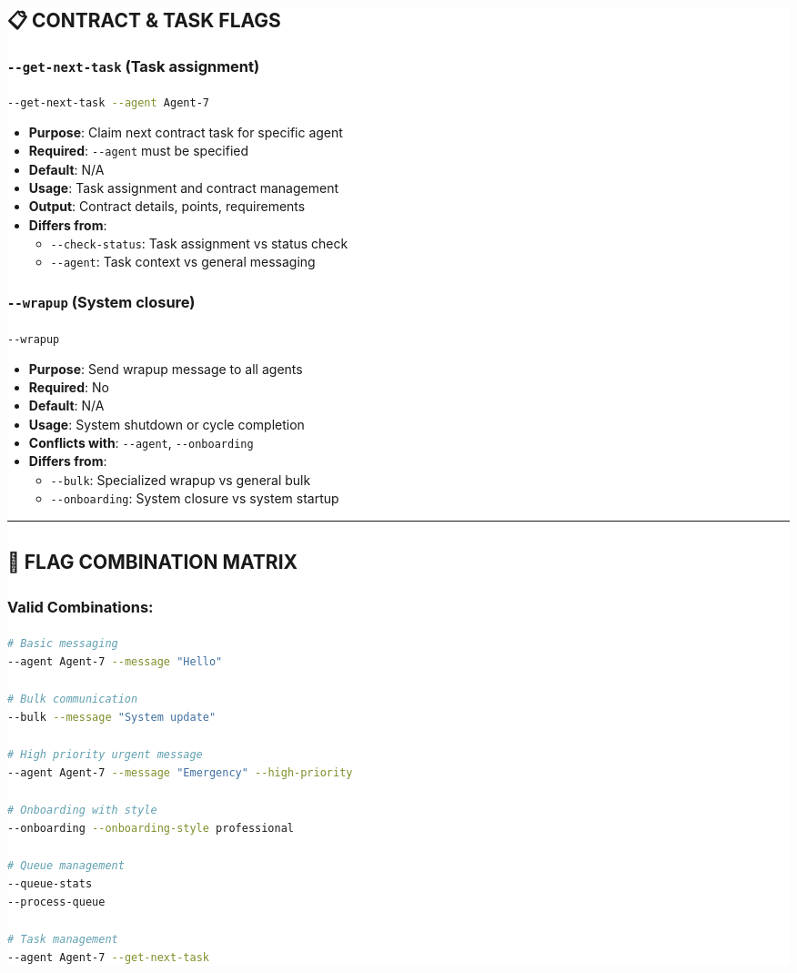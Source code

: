 
## 📋 **CONTRACT & TASK FLAGS**

### **`--get-next-task`** (Task assignment)
```bash
--get-next-task --agent Agent-7
```
- **Purpose**: Claim next contract task for specific agent
- **Required**: `--agent` must be specified
- **Default**: N/A
- **Usage**: Task assignment and contract management
- **Output**: Contract details, points, requirements
- **Differs from**:
  - `--check-status`: Task assignment vs status check
  - `--agent`: Task context vs general messaging

### **`--wrapup`** (System closure)
```bash
--wrapup
```
- **Purpose**: Send wrapup message to all agents
- **Required**: No
- **Default**: N/A
- **Usage**: System shutdown or cycle completion
- **Conflicts with**: `--agent`, `--onboarding`
- **Differs from**:
  - `--bulk`: Specialized wrapup vs general bulk
  - `--onboarding`: System closure vs system startup

---

## 🔀 **FLAG COMBINATION MATRIX**

### **Valid Combinations:**
```bash
# Basic messaging
--agent Agent-7 --message "Hello"

# Bulk communication
--bulk --message "System update"

# High priority urgent message
--agent Agent-7 --message "Emergency" --high-priority

# Onboarding with style
--onboarding --onboarding-style professional

# Queue management
--queue-stats
--process-queue

# Task management
--agent Agent-7 --get-next-task
```
